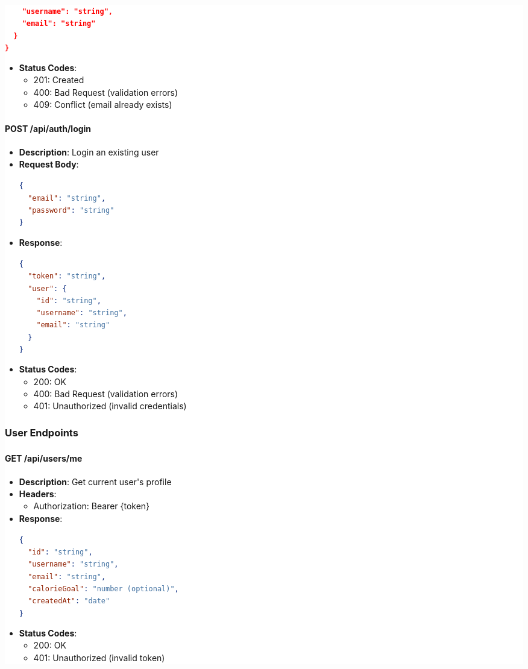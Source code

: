   ```json
      "username": "string",
      "email": "string"
    }
  }
  ```
- **Status Codes**:
  - 201: Created
  - 400: Bad Request (validation errors)
  - 409: Conflict (email already exists)

#### POST /api/auth/login

- **Description**: Login an existing user
- **Request Body**:
  ```json
  {
    "email": "string",
    "password": "string"
  }
  ```
- **Response**:
  ```json
  {
    "token": "string",
    "user": {
      "id": "string",
      "username": "string",
      "email": "string"
    }
  }
  ```
- **Status Codes**:
  - 200: OK
  - 400: Bad Request (validation errors)
  - 401: Unauthorized (invalid credentials)

### User Endpoints

#### GET /api/users/me

- **Description**: Get current user's profile
- **Headers**:
  - Authorization: Bearer {token}
- **Response**:
  ```json
  {
    "id": "string",
    "username": "string",
    "email": "string",
    "calorieGoal": "number (optional)",
    "createdAt": "date"
  }
  ```
- **Status Codes**:
  - 200: OK
  - 401: Unauthorized (invalid token)
